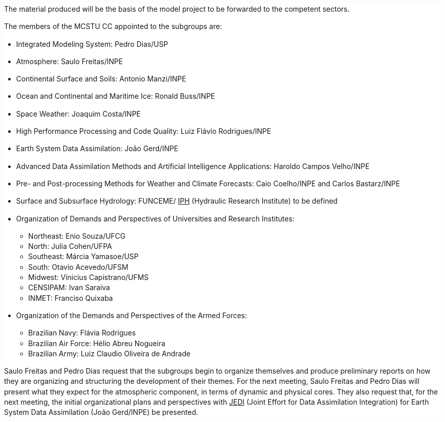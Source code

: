 The material produced will be the basis of the model project to be
forwarded to the competent sectors.

The members of the MCSTU CC appointed to the subgroups are:

-   Integrated Modeling System: Pedro Dias/USP

-   Atmosphere: Saulo Freitas/INPE

-   Continental Surface and Soils: Antonio Manzi/INPE

-   Ocean and Continental and Maritime Ice: Ronald Buss/INPE

-   Space Weather: Joaquim Costa/INPE

-   High Performance Processing and Code Quality: Luiz Flávio
    Rodrigues/INPE

-   Earth System Data Assimilation: João Gerd/INPE

-   Advanced Data Assimilation Methods and Artificial Intelligence
    Applications: Haroldo Campos Velho/INPE

-   Pre- and Post-processing Methods for Weather and Climate Forecasts:
    Caio Coelho/INPE and Carlos Bastarz/INPE

-   Surface and Subsurface Hydrology: FUNCEME/
    [IPH](https://translate.google.com/website?sl=pt&tl=en&hl=pt-BR&client=webapp&u=https://www.ufrgs.br/iph/)
    (Hydraulic Research Institute) to be defined

-   Organization of Demands and Perspectives of Universities and
    Research Institutes:

    -   Northeast: Enio Souza/UFCG
    -   North: Julia Cohen/UFPA
    -   Southeast: Márcia Yamasoe/USP
    -   South: Otavio Acevedo/UFSM
    -   Midwest: Vinicius Capistrano/UFMS
    -   CENSIPAM: Ivan Saraiva
    -   INMET: Franciso Quixaba

-   Organization of the Demands and Perspectives of the Armed Forces:

    -   Brazilian Navy: Flávia Rodrigues
    -   Brazilian Air Force: Hélio Abreu Nogueira
    -   Brazilian Army: Luiz Claudio Oliveira de Andrade

Saulo Freitas and Pedro Dias request that the subgroups begin to
organize themselves and produce preliminary reports on how they are
organizing and structuring the development of their themes. For the next
meeting, Saulo Freitas and Pedro Dias will present what they expect for
the atmospheric component, in terms of dynamic and physical cores. They
also request that, for the next meeting, the initial organizational
plans and perspectives with
[JEDI](https://translate.google.com/website?sl=pt&tl=en&hl=pt-BR&client=webapp&u=https://www.jcsda.org/jcsda-project-jedi)
(Joint Effort for Data Assimilation Integration) for Earth System Data
Assimilation (João Gerd/INPE) be presented.
